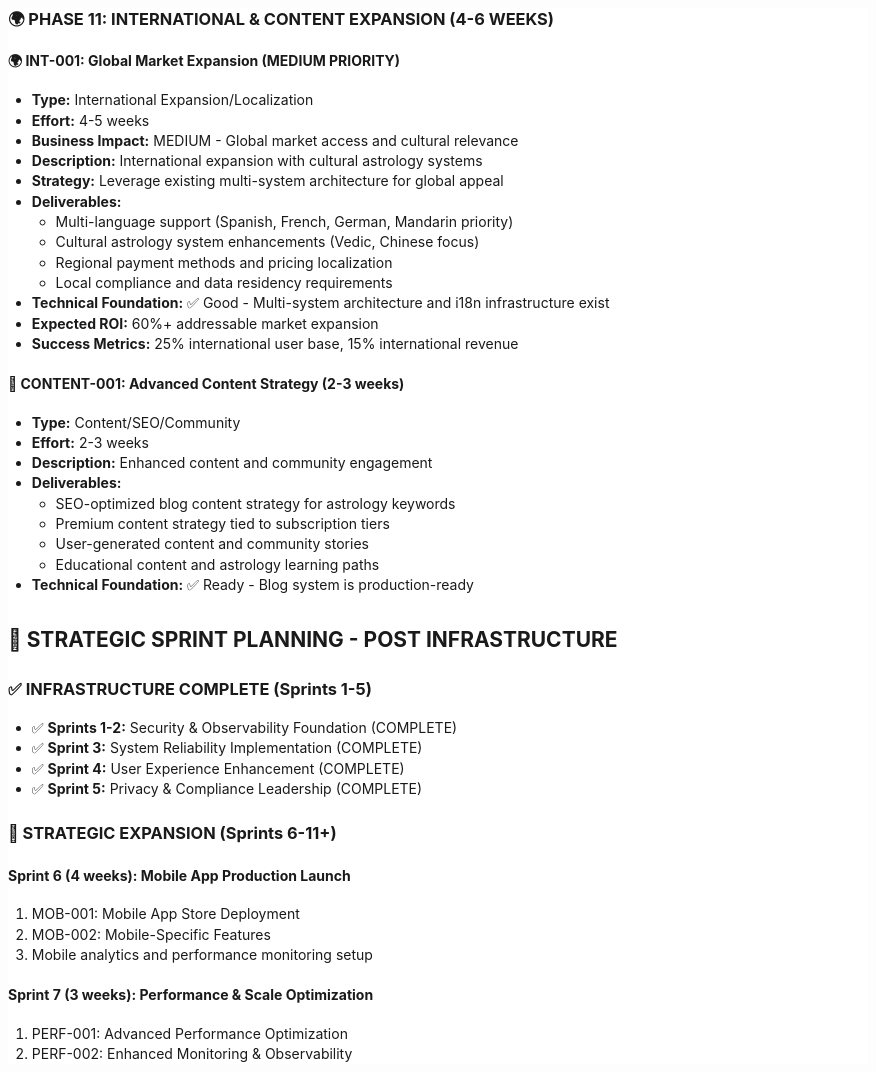 ### **🌍 PHASE 11: INTERNATIONAL & CONTENT EXPANSION (4-6 WEEKS)**

#### 🌍 INT-001: Global Market Expansion (MEDIUM PRIORITY)

- **Type:** International Expansion/Localization
- **Effort:** 4-5 weeks
- **Business Impact:** MEDIUM - Global market access and cultural relevance
- **Description:** International expansion with cultural astrology systems
- **Strategy:** Leverage existing multi-system architecture for global appeal
- **Deliverables:**
  - Multi-language support (Spanish, French, German, Mandarin priority)
  - Cultural astrology system enhancements (Vedic, Chinese focus)
  - Regional payment methods and pricing localization
  - Local compliance and data residency requirements
- **Technical Foundation:** ✅ Good - Multi-system architecture and i18n infrastructure exist
- **Expected ROI:** 60%+ addressable market expansion
- **Success Metrics:** 25% international user base, 15% international revenue

#### 📝 CONTENT-001: Advanced Content Strategy (2-3 weeks)

- **Type:** Content/SEO/Community
- **Effort:** 2-3 weeks
- **Description:** Enhanced content and community engagement
- **Deliverables:**
  - SEO-optimized blog content strategy for astrology keywords
  - Premium content strategy tied to subscription tiers
  - User-generated content and community stories
  - Educational content and astrology learning paths
- **Technical Foundation:** ✅ Ready - Blog system is production-ready

## 🎯 **STRATEGIC SPRINT PLANNING - POST INFRASTRUCTURE**

### **✅ INFRASTRUCTURE COMPLETE (Sprints 1-5)**

- ✅ **Sprints 1-2:** Security & Observability Foundation (COMPLETE)
- ✅ **Sprint 3:** System Reliability Implementation (COMPLETE)  
- ✅ **Sprint 4:** User Experience Enhancement (COMPLETE)
- ✅ **Sprint 5:** Privacy & Compliance Leadership (COMPLETE)

### **🚀 STRATEGIC EXPANSION (Sprints 6-11+)**

#### **Sprint 6 (4 weeks): Mobile App Production Launch**

1. MOB-001: Mobile App Store Deployment
2. MOB-002: Mobile-Specific Features  
3. Mobile analytics and performance monitoring setup

#### **Sprint 7 (3 weeks): Performance & Scale Optimization**

1. PERF-001: Advanced Performance Optimization
2. PERF-002: Enhanced Monitoring & Observability
